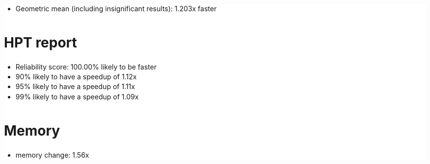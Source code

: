- Geometric mean (including insignificant results): 1.203x faster

# HPT report

- Reliability score: 100.00% likely to be faster
- 90% likely to have a speedup of 1.12x
- 95% likely to have a speedup of 1.11x
- 99% likely to have a speedup of 1.09x

# Memory
- memory change: 1.56x